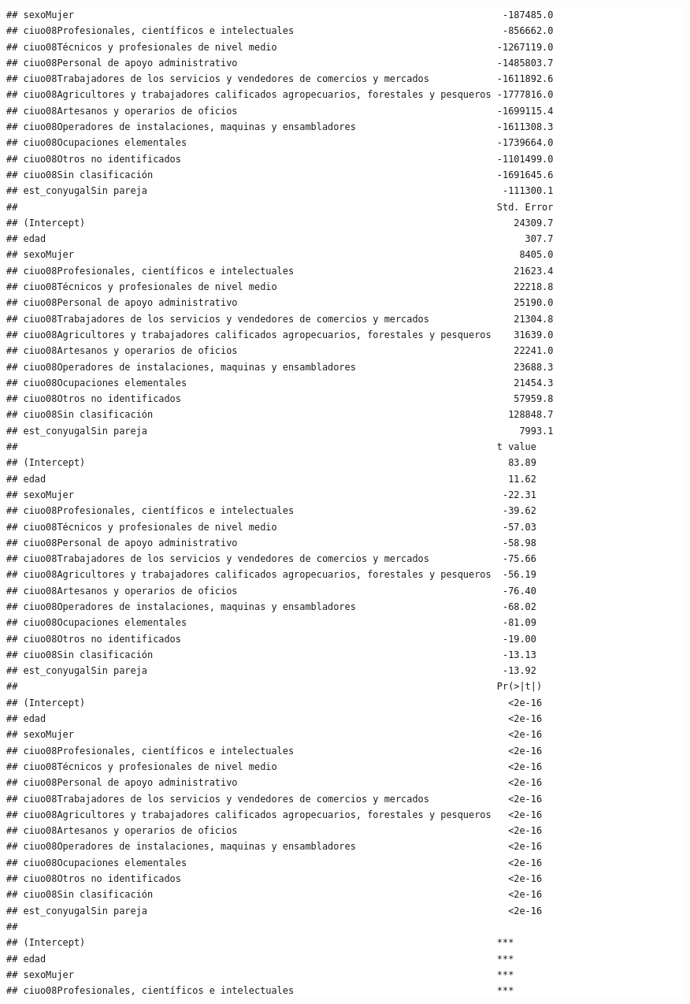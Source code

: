 ```
## sexoMujer                                                                            -187485.0
## ciuo08Profesionales, científicos e intelectuales                                     -856662.0
## ciuo08Técnicos y profesionales de nivel medio                                       -1267119.0
## ciuo08Personal de apoyo administrativo                                              -1485803.7
## ciuo08Trabajadores de los servicios y vendedores de comercios y mercados            -1611892.6
## ciuo08Agricultores y trabajadores calificados agropecuarios, forestales y pesqueros -1777816.0
## ciuo08Artesanos y operarios de oficios                                              -1699115.4
## ciuo08Operadores de instalaciones, maquinas y ensambladores                         -1611308.3
## ciuo08Ocupaciones elementales                                                       -1739664.0
## ciuo08Otros no identificados                                                        -1101499.0
## ciuo08Sin clasificación                                                             -1691645.6
## est_conyugalSin pareja                                                               -111300.1
##                                                                                     Std. Error
## (Intercept)                                                                            24309.7
## edad                                                                                     307.7
## sexoMujer                                                                               8405.0
## ciuo08Profesionales, científicos e intelectuales                                       21623.4
## ciuo08Técnicos y profesionales de nivel medio                                          22218.8
## ciuo08Personal de apoyo administrativo                                                 25190.0
## ciuo08Trabajadores de los servicios y vendedores de comercios y mercados               21304.8
## ciuo08Agricultores y trabajadores calificados agropecuarios, forestales y pesqueros    31639.0
## ciuo08Artesanos y operarios de oficios                                                 22241.0
## ciuo08Operadores de instalaciones, maquinas y ensambladores                            23688.3
## ciuo08Ocupaciones elementales                                                          21454.3
## ciuo08Otros no identificados                                                           57959.8
## ciuo08Sin clasificación                                                               128848.7
## est_conyugalSin pareja                                                                  7993.1
##                                                                                     t value
## (Intercept)                                                                           83.89
## edad                                                                                  11.62
## sexoMujer                                                                            -22.31
## ciuo08Profesionales, científicos e intelectuales                                     -39.62
## ciuo08Técnicos y profesionales de nivel medio                                        -57.03
## ciuo08Personal de apoyo administrativo                                               -58.98
## ciuo08Trabajadores de los servicios y vendedores de comercios y mercados             -75.66
## ciuo08Agricultores y trabajadores calificados agropecuarios, forestales y pesqueros  -56.19
## ciuo08Artesanos y operarios de oficios                                               -76.40
## ciuo08Operadores de instalaciones, maquinas y ensambladores                          -68.02
## ciuo08Ocupaciones elementales                                                        -81.09
## ciuo08Otros no identificados                                                         -19.00
## ciuo08Sin clasificación                                                              -13.13
## est_conyugalSin pareja                                                               -13.92
##                                                                                     Pr(>|t|)
## (Intercept)                                                                           <2e-16
## edad                                                                                  <2e-16
## sexoMujer                                                                             <2e-16
## ciuo08Profesionales, científicos e intelectuales                                      <2e-16
## ciuo08Técnicos y profesionales de nivel medio                                         <2e-16
## ciuo08Personal de apoyo administrativo                                                <2e-16
## ciuo08Trabajadores de los servicios y vendedores de comercios y mercados              <2e-16
## ciuo08Agricultores y trabajadores calificados agropecuarios, forestales y pesqueros   <2e-16
## ciuo08Artesanos y operarios de oficios                                                <2e-16
## ciuo08Operadores de instalaciones, maquinas y ensambladores                           <2e-16
## ciuo08Ocupaciones elementales                                                         <2e-16
## ciuo08Otros no identificados                                                          <2e-16
## ciuo08Sin clasificación                                                               <2e-16
## est_conyugalSin pareja                                                                <2e-16
##                                                                                        
## (Intercept)                                                                         ***
## edad                                                                                ***
## sexoMujer                                                                           ***
## ciuo08Profesionales, científicos e intelectuales                                    ***
```